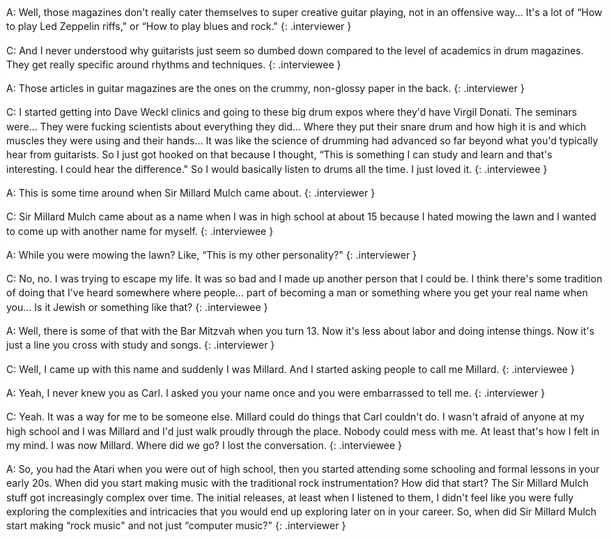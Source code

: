 A: Well, those magazines don't really cater themselves to super creative guitar playing, not in an offensive way... It's a lot of “How to play Led Zeppelin riffs," or “How to play blues and rock."
{: .interviewer }

C: And I never understood why guitarists just seem so dumbed down  compared to the level of academics in drum magazines. They get really specific around rhythms and techniques.
{: .interviewee }

A: Those articles in guitar magazines are the ones on the crummy, non-glossy paper in the back.
{: .interviewer }

C: I started getting into Dave Weckl clinics and going to these big drum expos where they'd have Virgil Donati. The seminars were... They were fucking scientists about everything they did... Where they put their snare drum and how high it is and which muscles they were using and their hands... It was like the science of drumming had advanced so far beyond what you'd typically hear from guitarists. So I just got hooked on that because I thought, “This is something I can study and learn and that's interesting. I could hear the difference." So I would basically listen to drums all the time. I just loved it.
{: .interviewee }

A: This is some time around when Sir Millard Mulch came about.
{: .interviewer }

C: Sir Millard Mulch came about as a name when I was in high school at about 15 because I hated mowing the lawn and I wanted to come up with another name for myself.
{: .interviewee }

A: While you were mowing the lawn? Like, “This is my other personality?"
{: .interviewer }

C: No, no. I was trying to escape my life. It was so bad and I made up another person that I could be. I think there's some tradition of doing that I've heard somewhere where people... part of becoming a man or something where you get your real name when you... Is it Jewish or something like that?
{: .interviewee }

A: Well, there is some of that with the Bar Mitzvah when you turn 13. Now it's less about labor and doing intense things. Now it's just a line you cross with study and songs.
{: .interviewer }

C: Well, I came up with this name and suddenly I was Millard. And I started asking people to call me Millard.
{: .interviewee }

A: Yeah, I never knew you as Carl. I asked you your name once and you were embarrassed to tell me.
{: .interviewer }

C: Yeah. It was a way for me to be someone else. Millard could do things that Carl couldn't do. I wasn't afraid of anyone at my high school and I was Millard and I'd just walk proudly through the place. Nobody could mess with me. At least that's how I felt in my mind. I was now Millard. Where did we go? I lost the conversation.
{: .interviewee }

A: So, you had the Atari when you were out of high school, then you started attending some schooling and formal lessons in your early 20s. When did you start making music with the traditional rock instrumentation? How did that start? The Sir Millard Mulch stuff got increasingly complex over time. The initial releases, at least when I listened to them, I didn't feel like you were fully exploring the complexities and intricacies that you would end up exploring later on in your career. So, when did Sir Millard Mulch start making “rock music" and not just “computer music?"
{: .interviewer }
